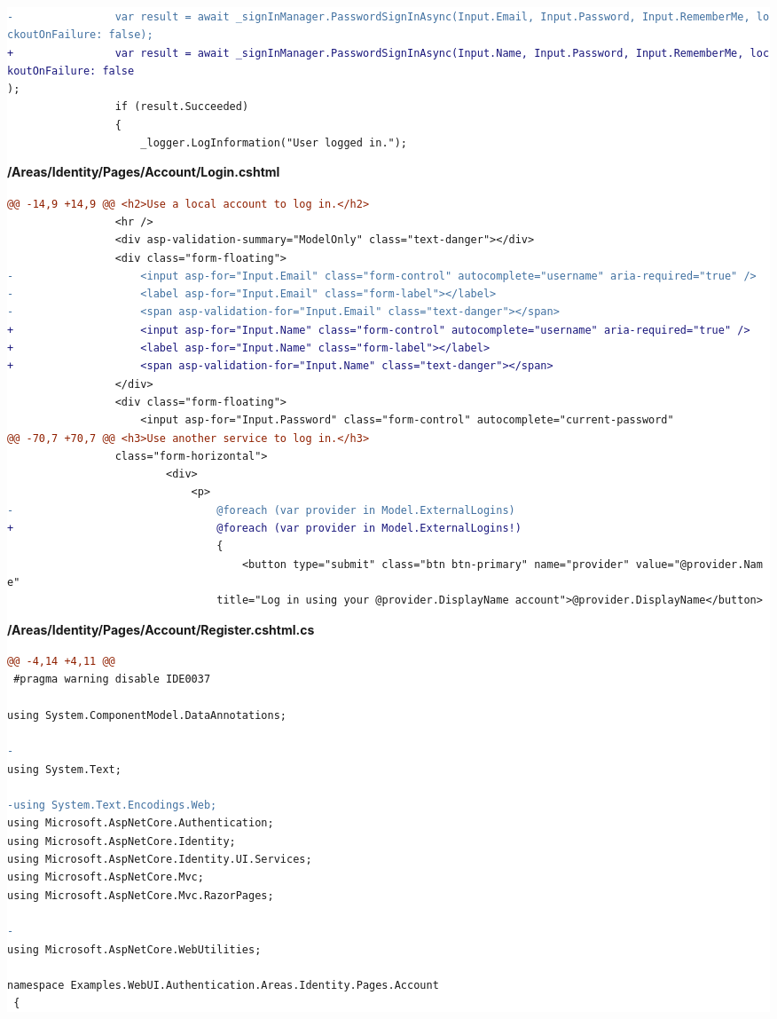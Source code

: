```diff
-                var result = await _signInManager.PasswordSignInAsync(Input.Email, Input.Password, Input.RememberMe, lockoutOnFailure: false);
+                var result = await _signInManager.PasswordSignInAsync(Input.Name, Input.Password, Input.RememberMe, lockoutOnFailure: false
);
                 if (result.Succeeded)
                 {
                     _logger.LogInformation("User logged in.");
```

**/Areas/Identity/Pages/Account/Login.cshtml**

```diff
@@ -14,9 +14,9 @@ <h2>Use a local account to log in.</h2>
                 <hr />
                 <div asp-validation-summary="ModelOnly" class="text-danger"></div>
                 <div class="form-floating">
-                    <input asp-for="Input.Email" class="form-control" autocomplete="username" aria-required="true" />
-                    <label asp-for="Input.Email" class="form-label"></label>
-                    <span asp-validation-for="Input.Email" class="text-danger"></span>
+                    <input asp-for="Input.Name" class="form-control" autocomplete="username" aria-required="true" />
+                    <label asp-for="Input.Name" class="form-label"></label>
+                    <span asp-validation-for="Input.Name" class="text-danger"></span>
                 </div>
                 <div class="form-floating">
                     <input asp-for="Input.Password" class="form-control" autocomplete="current-password"
@@ -70,7 +70,7 @@ <h3>Use another service to log in.</h3>
                 class="form-horizontal">
                         <div>
                             <p>
-                                @foreach (var provider in Model.ExternalLogins)
+                                @foreach (var provider in Model.ExternalLogins!)
                                 {
                                     <button type="submit" class="btn btn-primary" name="provider" value="@provider.Name"
                                 title="Log in using your @provider.DisplayName account">@provider.DisplayName</button>
```

**/Areas/Identity/Pages/Account/Register.cshtml.cs**

```diff
@@ -4,14 +4,11 @@
 #pragma warning disable IDE0037

using System.ComponentModel.DataAnnotations;

-
using System.Text;

-using System.Text.Encodings.Web;
using Microsoft.AspNetCore.Authentication;
using Microsoft.AspNetCore.Identity;
using Microsoft.AspNetCore.Identity.UI.Services;
using Microsoft.AspNetCore.Mvc;
using Microsoft.AspNetCore.Mvc.RazorPages;

-
using Microsoft.AspNetCore.WebUtilities;

namespace Examples.WebUI.Authentication.Areas.Identity.Pages.Account
 {
```
